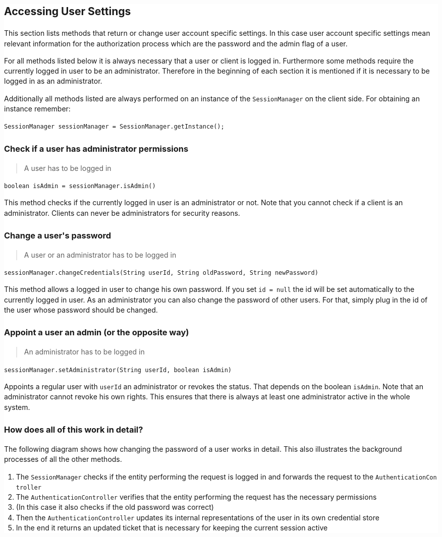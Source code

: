 ## Accessing User Settings
This section lists methods that return or change user account specific settings. In this case user account specific settings mean relevant information for the authorization process which are the password and the admin flag of a user.

For all methods listed below it is always necessary that a user or client is logged in. Furthermore some methods require the currently logged in user to be an administrator. Therefore in the beginning of each section it is mentioned if it is necessary to be logged in as an administrator.

Additionally all methods listed are always performed on an instance of the `SessionManager` on the client side. For obtaining an instance remember:

    SessionManager sessionManager = SessionManager.getInstance();

### Check if a user has administrator permissions

> A user has to be logged in
```
boolean isAdmin = sessionManager.isAdmin()
```

This method checks if the currently logged in user is an administrator or not. Note that you cannot check if a client is an administrator. Clients can never be administrators for security reasons.

### Change a user's password

> A user or an administrator has to be logged in
```
sessionManager.changeCredentials(String userId, String oldPassword, String newPassword)
```
This method allows a logged in user to change his own password. If you set `id = null` the id will be set automatically to the currently logged in user.
As an administrator you can also change the password of other users. For that, simply plug in the id of the user whose password should be changed.  

### Appoint a user an admin (or the opposite way)

> An administrator has to be logged in
```
sessionManager.setAdministrator(String userId, boolean isAdmin)
```
Appoints a regular user with `userId` an administrator or revokes the status. That depends on the boolean `isAdmin`. Note that an administrator cannot revoke his own rights. This ensures that there is always at least one administrator active in the whole system.

### How does all of this work in detail? 

The following diagram shows how changing the password of a user works in detail. This also illustrates the background processes of all the other methods.

1. The `SessionManager` checks if the entity performing the request is logged in and forwards the request to the `AuthenticationController`
2. The `AuthenticationController` verifies that the entity performing the request has the necessary permissions
3. (In this case it also checks if the old password was correct)
4. Then the `AuthenticationController` updates its internal representations of the user in its own credential store
5. In the end it returns an updated ticket that is necessary for keeping the current session active

